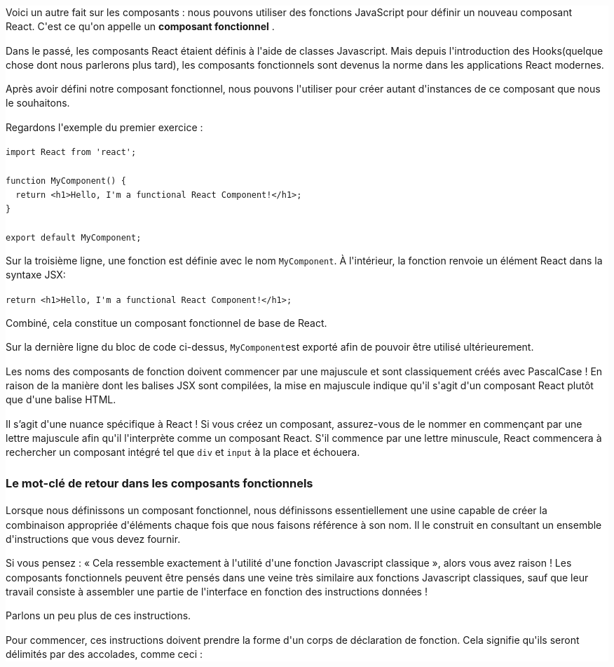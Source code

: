 Voici un autre fait sur les composants : nous pouvons utiliser des fonctions JavaScript pour définir un nouveau composant React. C'est ce qu'on appelle un **composant fonctionnel** .

Dans le passé, les composants React étaient définis à l'aide de classes Javascript. Mais depuis l'introduction des Hooks(quelque chose dont nous parlerons plus tard), les composants fonctionnels sont devenus la norme dans les applications React modernes.

Après avoir défini notre composant fonctionnel, nous pouvons l'utiliser pour créer autant d'instances de ce composant que nous le souhaitons.

Regardons l'exemple du premier exercice :

```
import React from 'react';

function MyComponent() {
  return <h1>Hello, I'm a functional React Component!</h1>;
}

export default MyComponent;
```

Sur la troisième ligne, une fonction est définie avec le nom `MyComponent`. À l'intérieur, la fonction renvoie un élément React dans la syntaxe JSX:

```
return <h1>Hello, I'm a functional React Component!</h1>;
```

Combiné, cela constitue un composant fonctionnel de base de React.

Sur la dernière ligne du bloc de code ci-dessus, `MyComponent`est exporté afin de pouvoir être utilisé ultérieurement.

Les noms des composants de fonction doivent commencer par une majuscule et sont classiquement créés avec PascalCase ! En raison de la manière dont les balises JSX sont compilées, la mise en majuscule indique qu'il s'agit d'un composant React plutôt que d'une balise HTML.

Il s’agit d'une nuance spécifique à React ! Si vous créez un composant, assurez-vous de le nommer en commençant par une lettre majuscule afin qu'il l'interprète comme un composant React. S'il commence par une lettre minuscule, React commencera à rechercher un composant intégré tel que `div` et `input` à la place et échouera.

### Le mot-clé de retour dans les composants fonctionnels

Lorsque nous définissons un composant fonctionnel, nous définissons essentiellement une usine capable de créer la combinaison appropriée d'éléments chaque fois que nous faisons référence à son nom. Il le construit en consultant un ensemble d'instructions que vous devez fournir.

Si vous pensez : « Cela ressemble exactement à l'utilité d'une fonction Javascript classique », alors vous avez raison ! Les composants fonctionnels peuvent être pensés dans une veine très similaire aux fonctions Javascript classiques, sauf que leur travail consiste à assembler une partie de l'interface en fonction des instructions données !

Parlons un peu plus de ces instructions.

Pour commencer, ces instructions doivent prendre la forme d'un corps de déclaration de fonction. Cela signifie qu'ils seront délimités par des accolades, comme ceci :
